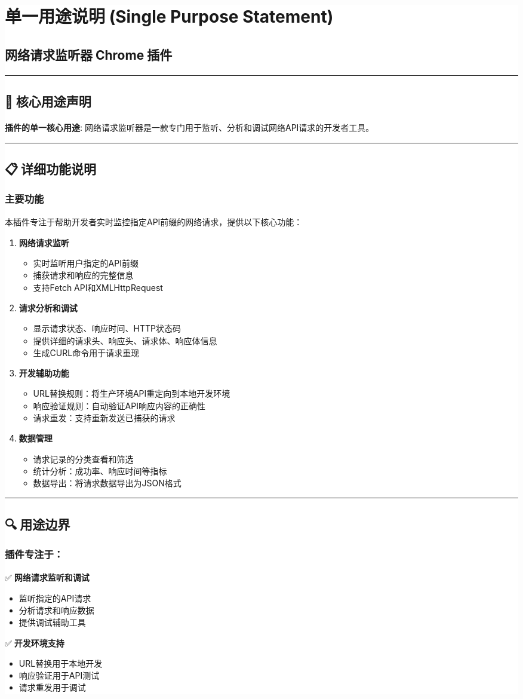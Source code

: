 # 单一用途说明 (Single Purpose Statement)
## 网络请求监听器 Chrome 插件

---

## 🎯 核心用途声明

**插件的单一核心用途**: 网络请求监听器是一款专门用于监听、分析和调试网络API请求的开发者工具。

---

## 📋 详细功能说明

### 主要功能
本插件专注于帮助开发者实时监控指定API前缀的网络请求，提供以下核心功能：

1. **网络请求监听**
   - 实时监听用户指定的API前缀
   - 捕获请求和响应的完整信息
   - 支持Fetch API和XMLHttpRequest

2. **请求分析和调试**
   - 显示请求状态、响应时间、HTTP状态码
   - 提供详细的请求头、响应头、请求体、响应体信息
   - 生成CURL命令用于请求重现

3. **开发辅助功能**
   - URL替换规则：将生产环境API重定向到本地开发环境
   - 响应验证规则：自动验证API响应内容的正确性
   - 请求重发：支持重新发送已捕获的请求

4. **数据管理**
   - 请求记录的分类查看和筛选
   - 统计分析：成功率、响应时间等指标
   - 数据导出：将请求数据导出为JSON格式

---

## 🔍 用途边界

### 插件专注于：
✅ **网络请求监听和调试**
- 监听指定的API请求
- 分析请求和响应数据
- 提供调试辅助工具

✅ **开发环境支持**
- URL替换用于本地开发
- 响应验证用于API测试
- 请求重发用于调试
